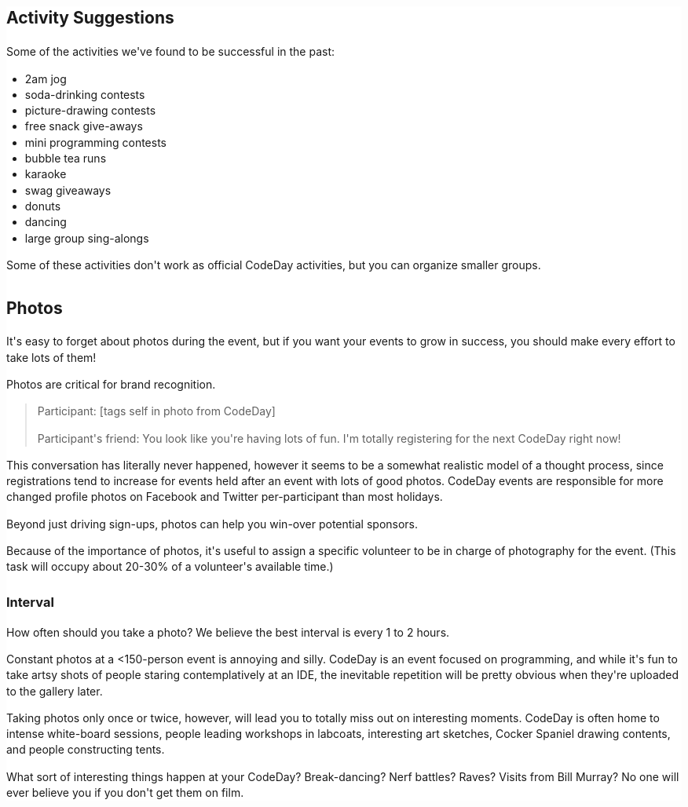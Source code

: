 ## Activity Suggestions

Some of the activities we've found to be successful in the past:

 * 2am jog
 * soda-drinking contests
 * picture-drawing contests
 * free snack give-aways
 * mini programming contests
 * bubble tea runs
 * karaoke
 * swag giveaways
 * donuts
 * dancing
 * large group sing-alongs

Some of these activities don't work as official CodeDay activities, but you can organize smaller groups.

Photos
------

It's easy to forget about photos during the event, but if you want your events to grow in success, you should make every effort to take lots of them!

Photos are critical for brand recognition.

 > Participant: [tags self in photo from CodeDay]
 >
 > Participant's friend: You look like you're having lots of fun. I'm totally registering for the next CodeDay right now!

This conversation has literally never happened, however it seems to be a somewhat realistic model of a thought process, since registrations tend to increase for events held after an event with lots of good photos. CodeDay events are responsible for more changed profile photos on Facebook and Twitter per-participant than most holidays.

Beyond just driving sign-ups, photos can help you win-over potential sponsors.

Because of the importance of photos, it's useful to assign a specific volunteer to be in charge of photography for the event. (This task will occupy about 20-30% of a volunteer's available time.)

### Interval

How often should you take a photo? We believe the best interval is every 1 to 2 hours.

Constant photos at a <150-person event is annoying and silly. CodeDay is an event focused on programming, and while it's fun to take artsy shots of people staring contemplatively at an IDE, the inevitable repetition will be pretty obvious when they're uploaded to the gallery later.

Taking photos only once or twice, however, will lead you to totally miss out on interesting moments. CodeDay is often home to intense white-board sessions, people leading workshops in labcoats, interesting art sketches, Cocker Spaniel drawing contents, and people constructing tents.

What sort of interesting things happen at your CodeDay? Break-dancing? Nerf battles? Raves? Visits from Bill Murray? No one will ever believe you if you don't get them on film.
